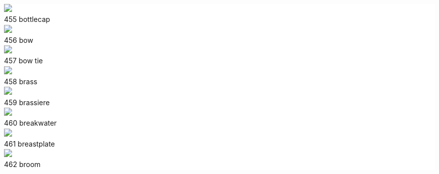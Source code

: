 
<div class="col-sm-3" id="455">
    <img src="/images/caffenet/class_455.jpg" /><br />
    455 bottlecap

</div>
        
</div>

<div class="row">


<div class="col-sm-3" id="456">
    <img src="/images/caffenet/class_456.jpg" /><br />
    456 bow

</div>
        

<div class="col-sm-3" id="457">
    <img src="/images/caffenet/class_457.jpg" /><br />
    457 bow tie
</div>
        

<div class="col-sm-3" id="458">
    <img src="/images/caffenet/class_458.jpg" /><br />
    458 brass
</div>
        

<div class="col-sm-3" id="459">
    <img src="/images/caffenet/class_459.jpg" /><br />
    459 brassiere
</div>
        
</div>

<div class="row">


<div class="col-sm-3" id="460">
    <img src="/images/caffenet/class_460.jpg" /><br />
    460 breakwater
</div>
        

<div class="col-sm-3" id="461">
    <img src="/images/caffenet/class_461.jpg" /><br />
    461 breastplate
</div>
        

<div class="col-sm-3" id="462">
    <img src="/images/caffenet/class_462.jpg" /><br />
    462 broom
